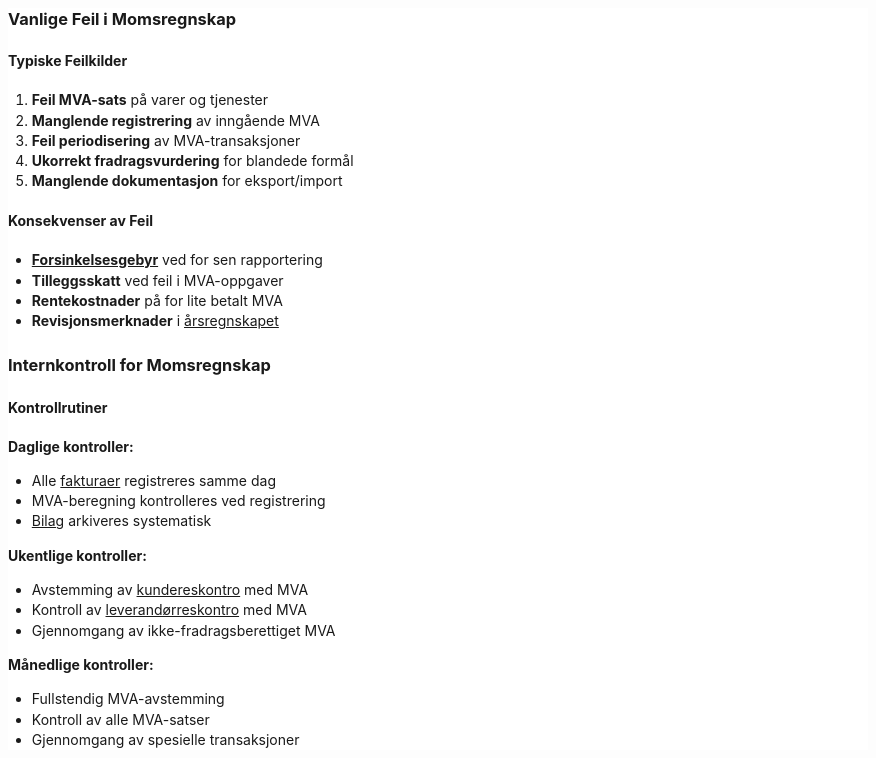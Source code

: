 ### Vanlige Feil i Momsregnskap

#### Typiske Feilkilder

1. **Feil MVA-sats** på varer og tjenester
2. **Manglende registrering** av inngående MVA
3. **Feil periodisering** av MVA-transaksjoner
4. **Ukorrekt fradragsvurdering** for blandede formål
5. **Manglende dokumentasjon** for eksport/import

#### Konsekvenser av Feil

- **[Forsinkelsesgebyr](/blogs/regnskap/hva-er-forsinkelsesgebyr "Hva er Forsinkelsesgebyr? Regler og Beregning av Gebyrer ved Forsinket Betaling")** ved for sen rapportering
- **Tilleggsskatt** ved feil i MVA-oppgaver
- **Rentekostnader** på for lite betalt MVA
- **Revisjonsmerknader** i [årsregnskapet](/blogs/regnskap/hva-er-regnskap "Hva er Regnskap? En komplett guide")

### Internkontroll for Momsregnskap

#### Kontrollrutiner

**Daglige kontroller:**
- Alle [fakturaer](/blogs/regnskap/hva-er-en-faktura "Hva er en Faktura? En Guide til Norske Fakturakrav") registreres samme dag
- MVA-beregning kontrolleres ved registrering
- [Bilag](/blogs/regnskap/hva-er-bilag "Hva er Bilag i Regnskap? Komplett Guide til Regnskapsbilag") arkiveres systematisk

**Ukentlige kontroller:**
- Avstemming av [kundereskontro](/blogs/regnskap/hva-er-kundereskontro "Hva er Kundereskontro? Komplett Guide til Kundefordringer og Oppfølging") med MVA
- Kontroll av [leverandørreskontro](/blogs/regnskap/hva-er-leverandorreskontro "Hva er Leverandørreskontro? Håndtering av Leverandørgjeld og Betalinger") med MVA
- Gjennomgang av ikke-fradragsberettiget MVA

**Månedlige kontroller:**
- Fullstendig MVA-avstemming
- Kontroll av alle MVA-satser
- Gjennomgang av spesielle transaksjoner
